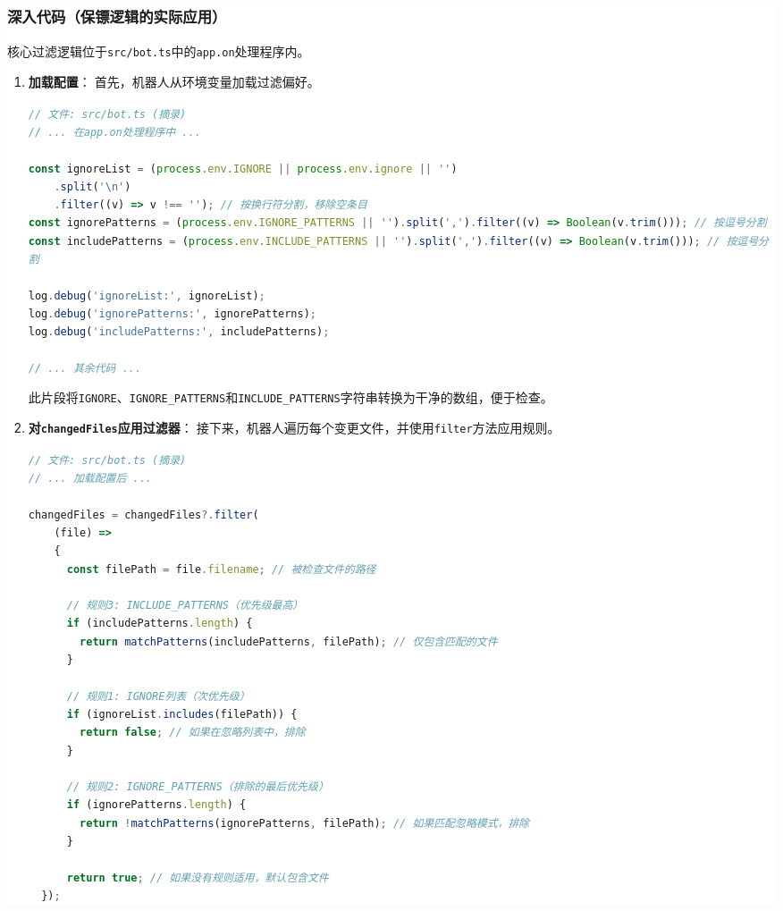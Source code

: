### 深入代码（保镖逻辑的实际应用）

核心过滤逻辑位于`src/bot.ts`中的`app.on`处理程序内。

1.  **加载配置**：
    首先，机器人从环境变量加载过滤偏好。

    ```typescript
    // 文件: src/bot.ts (摘录)
    // ... 在app.on处理程序中 ...
    
    const ignoreList = (process.env.IGNORE || process.env.ignore || '')
        .split('\n')
        .filter((v) => v !== ''); // 按换行符分割，移除空条目
    const ignorePatterns = (process.env.IGNORE_PATTERNS || '').split(',').filter((v) => Boolean(v.trim())); // 按逗号分割
    const includePatterns = (process.env.INCLUDE_PATTERNS || '').split(',').filter((v) => Boolean(v.trim())); // 按逗号分割
    
    log.debug('ignoreList:', ignoreList);
    log.debug('ignorePatterns:', ignorePatterns);
    log.debug('includePatterns:', includePatterns);
    
    // ... 其余代码 ...
    ```
    此片段将`IGNORE`、`IGNORE_PATTERNS`和`INCLUDE_PATTERNS`字符串转换为干净的数组，便于检查。

2.  **对`changedFiles`应用过滤器**：
    接下来，机器人遍历每个变更文件，并使用`filter`方法应用规则。

    ```typescript
    // 文件: src/bot.ts (摘录)
    // ... 加载配置后 ...
    
    changedFiles = changedFiles?.filter(
        (file) => 
        {
          const filePath = file.filename; // 被检查文件的路径
    
          // 规则3: INCLUDE_PATTERNS（优先级最高）
          if (includePatterns.length) {
            return matchPatterns(includePatterns, filePath); // 仅包含匹配的文件
          }
    
          // 规则1: IGNORE列表（次优先级）
          if (ignoreList.includes(filePath)) {
            return false; // 如果在忽略列表中，排除
          }
    
          // 规则2: IGNORE_PATTERNS（排除的最后优先级）
          if (ignorePatterns.length) {
            return !matchPatterns(ignorePatterns, filePath); // 如果匹配忽略模式，排除
          }
    
          return true; // 如果没有规则适用，默认包含文件
      });
    